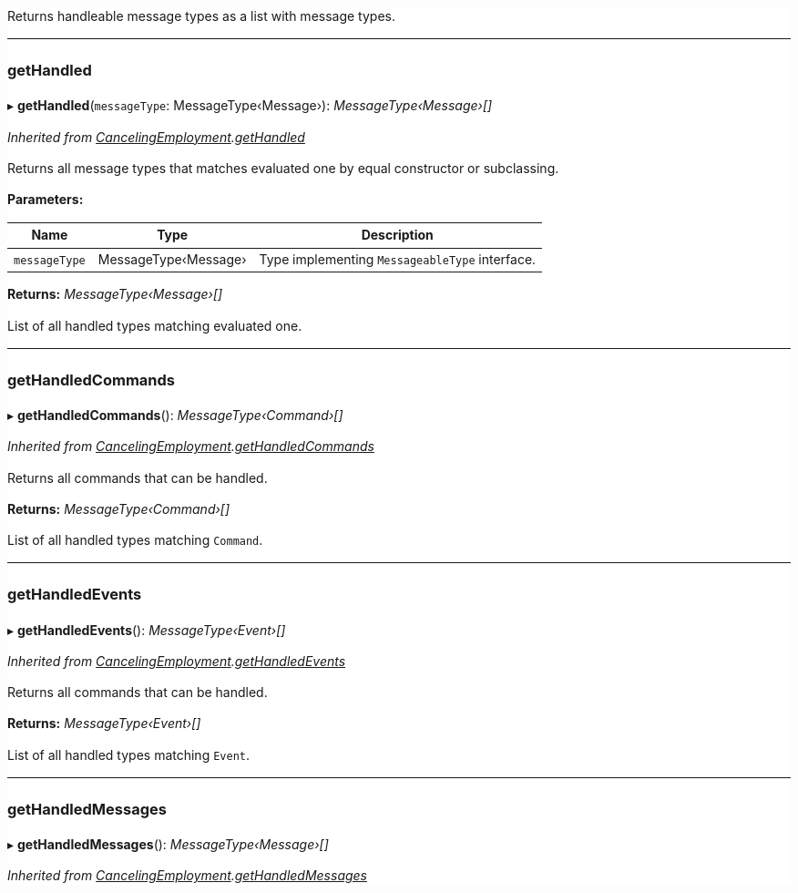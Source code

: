 Returns handleable message types as a list with message types.

___

###  getHandled

▸ **getHandled**(`messageType`: MessageType‹Message›): *MessageType‹Message›[]*

*Inherited from [CancelingEmployment](cancelingemployment.md).[getHandled](cancelingemployment.md#gethandled)*

Returns all message types that matches evaluated one by equal constructor or subclassing.

**Parameters:**

Name | Type | Description |
------ | ------ | ------ |
`messageType` | MessageType‹Message› | Type implementing `MessageableType` interface. |

**Returns:** *MessageType‹Message›[]*

List of all handled types matching evaluated one.

___

###  getHandledCommands

▸ **getHandledCommands**(): *MessageType‹Command›[]*

*Inherited from [CancelingEmployment](cancelingemployment.md).[getHandledCommands](cancelingemployment.md#gethandledcommands)*

Returns all commands that can be handled.

**Returns:** *MessageType‹Command›[]*

List of all handled types matching `Command`.

___

###  getHandledEvents

▸ **getHandledEvents**(): *MessageType‹Event›[]*

*Inherited from [CancelingEmployment](cancelingemployment.md).[getHandledEvents](cancelingemployment.md#gethandledevents)*

Returns all commands that can be handled.

**Returns:** *MessageType‹Event›[]*

List of all handled types matching `Event`.

___

###  getHandledMessages

▸ **getHandledMessages**(): *MessageType‹Message›[]*

*Inherited from [CancelingEmployment](cancelingemployment.md).[getHandledMessages](cancelingemployment.md#gethandledmessages)*
